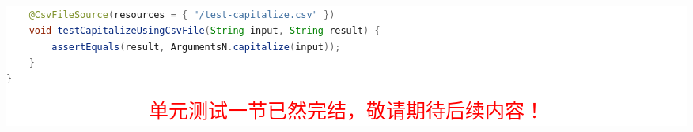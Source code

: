 ```java
    @CsvFileSource(resources = { "/test-capitalize.csv" })
    void testCapitalizeUsingCsvFile(String input, String result) {
        assertEquals(result, ArgumentsN.capitalize(input));
    }
}
```





<center style="color:red; font-size:25px">单元测试一节已然完结，敬请期待后续内容！</center>





